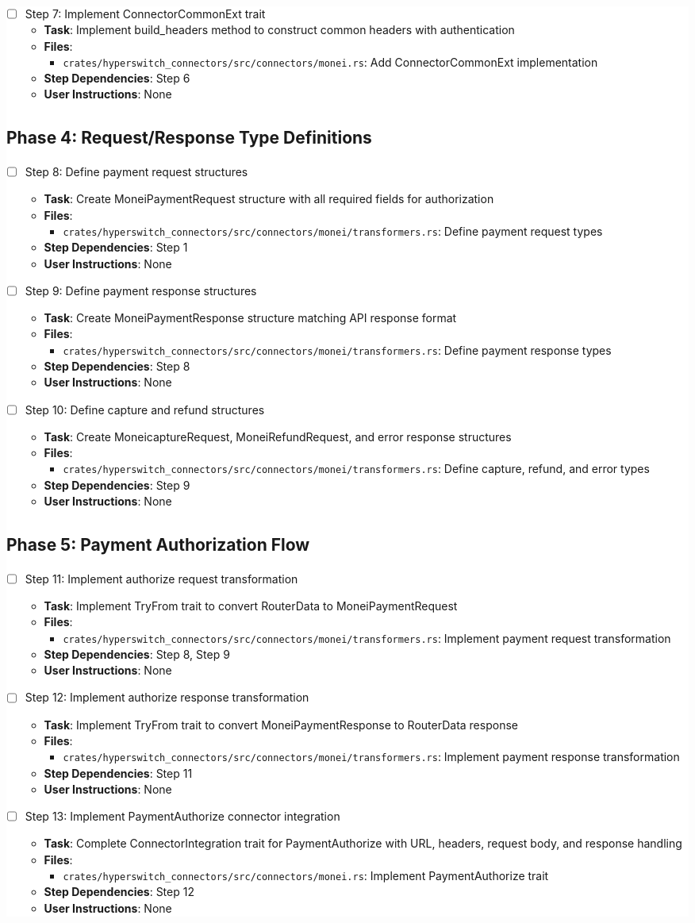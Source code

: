 - [ ] Step 7: Implement ConnectorCommonExt trait
  - **Task**: Implement build_headers method to construct common headers with authentication
  - **Files**: 
    - `crates/hyperswitch_connectors/src/connectors/monei.rs`: Add ConnectorCommonExt implementation
  - **Step Dependencies**: Step 6
  - **User Instructions**: None

## Phase 4: Request/Response Type Definitions
- [ ] Step 8: Define payment request structures
  - **Task**: Create MoneiPaymentRequest structure with all required fields for authorization
  - **Files**: 
    - `crates/hyperswitch_connectors/src/connectors/monei/transformers.rs`: Define payment request types
  - **Step Dependencies**: Step 1
  - **User Instructions**: None

- [ ] Step 9: Define payment response structures
  - **Task**: Create MoneiPaymentResponse structure matching API response format
  - **Files**: 
    - `crates/hyperswitch_connectors/src/connectors/monei/transformers.rs`: Define payment response types
  - **Step Dependencies**: Step 8
  - **User Instructions**: None

- [ ] Step 10: Define capture and refund structures
  - **Task**: Create MoneicaptureRequest, MoneiRefundRequest, and error response structures
  - **Files**: 
    - `crates/hyperswitch_connectors/src/connectors/monei/transformers.rs`: Define capture, refund, and error types
  - **Step Dependencies**: Step 9
  - **User Instructions**: None

## Phase 5: Payment Authorization Flow
- [ ] Step 11: Implement authorize request transformation
  - **Task**: Implement TryFrom trait to convert RouterData to MoneiPaymentRequest
  - **Files**: 
    - `crates/hyperswitch_connectors/src/connectors/monei/transformers.rs`: Implement payment request transformation
  - **Step Dependencies**: Step 8, Step 9
  - **User Instructions**: None

- [ ] Step 12: Implement authorize response transformation
  - **Task**: Implement TryFrom trait to convert MoneiPaymentResponse to RouterData response
  - **Files**: 
    - `crates/hyperswitch_connectors/src/connectors/monei/transformers.rs`: Implement payment response transformation
  - **Step Dependencies**: Step 11
  - **User Instructions**: None

- [ ] Step 13: Implement PaymentAuthorize connector integration
  - **Task**: Complete ConnectorIntegration trait for PaymentAuthorize with URL, headers, request body, and response handling
  - **Files**: 
    - `crates/hyperswitch_connectors/src/connectors/monei.rs`: Implement PaymentAuthorize trait
  - **Step Dependencies**: Step 12
  - **User Instructions**: None

